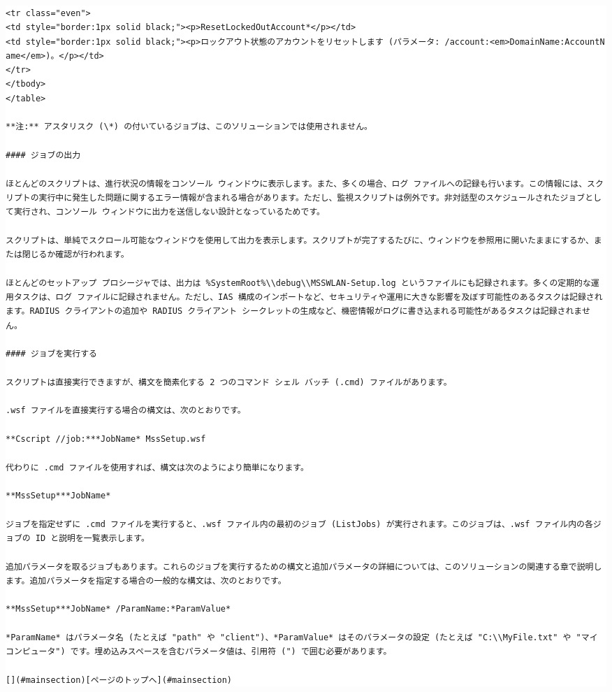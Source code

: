```  
<tr class="even">
<td style="border:1px solid black;"><p>ResetLockedOutAccount*</p></td>
<td style="border:1px solid black;"><p>ロックアウト状態のアカウントをリセットします (パラメータ: /account:<em>DomainName:AccountName</em>)。</p></td>
</tr>  
</tbody>  
</table>
  
**注:** アスタリスク (\*) の付いているジョブは、このソリューションでは使用されません。
  
#### ジョブの出力
  
ほとんどのスクリプトは、進行状況の情報をコンソール ウィンドウに表示します。また、多くの場合、ログ ファイルへの記録も行います。この情報には、スクリプトの実行中に発生した問題に関するエラー情報が含まれる場合があります。ただし、監視スクリプトは例外です。非対話型のスケジュールされたジョブとして実行され、コンソール ウィンドウに出力を送信しない設計となっているためです。
  
スクリプトは、単純でスクロール可能なウィンドウを使用して出力を表示します。スクリプトが完了するたびに、ウィンドウを参照用に開いたままにするか、または閉じるか確認が行われます。
  
ほとんどのセットアップ プロシージャでは、出力は %SystemRoot%\\debug\\MSSWLAN-Setup.log というファイルにも記録されます。多くの定期的な運用タスクは、ログ ファイルに記録されません。ただし、IAS 構成のインポートなど、セキュリティや運用に大きな影響を及ぼす可能性のあるタスクは記録されます。RADIUS クライアントの追加や RADIUS クライアント シークレットの生成など、機密情報がログに書き込まれる可能性があるタスクは記録されません。
  
#### ジョブを実行する
  
スクリプトは直接実行できますが、構文を簡素化する 2 つのコマンド シェル バッチ (.cmd) ファイルがあります。
  
.wsf ファイルを直接実行する場合の構文は、次のとおりです。
  
**Cscript //job:***JobName* MssSetup.wsf
  
代わりに .cmd ファイルを使用すれば、構文は次のようにより簡単になります。
  
**MssSetup***JobName*
  
ジョブを指定せずに .cmd ファイルを実行すると、.wsf ファイル内の最初のジョブ (ListJobs) が実行されます。このジョブは、.wsf ファイル内の各ジョブの ID と説明を一覧表示します。
  
追加パラメータを取るジョブもあります。これらのジョブを実行するための構文と追加パラメータの詳細については、このソリューションの関連する章で説明します。追加パラメータを指定する場合の一般的な構文は、次のとおりです。
  
**MssSetup***JobName* /ParamName:*ParamValue*
  
*ParamName* はパラメータ名 (たとえば "path" や "client")、*ParamValue* はそのパラメータの設定 (たとえば "C:\\MyFile.txt" や "マイ コンピュータ") です。埋め込みスペースを含むパラメータ値は、引用符 (") で囲む必要があります。
  
[](#mainsection)[ページのトップへ](#mainsection)
